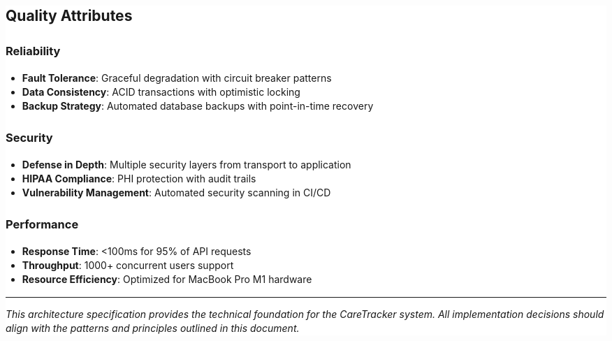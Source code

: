 ## Quality Attributes

### Reliability
- **Fault Tolerance**: Graceful degradation with circuit breaker patterns
- **Data Consistency**: ACID transactions with optimistic locking
- **Backup Strategy**: Automated database backups with point-in-time recovery

### Security
- **Defense in Depth**: Multiple security layers from transport to application
- **HIPAA Compliance**: PHI protection with audit trails
- **Vulnerability Management**: Automated security scanning in CI/CD

### Performance
- **Response Time**: <100ms for 95% of API requests
- **Throughput**: 1000+ concurrent users support
- **Resource Efficiency**: Optimized for MacBook Pro M1 hardware

---

*This architecture specification provides the technical foundation for the CareTracker system. All implementation decisions should align with the patterns and principles outlined in this document.*